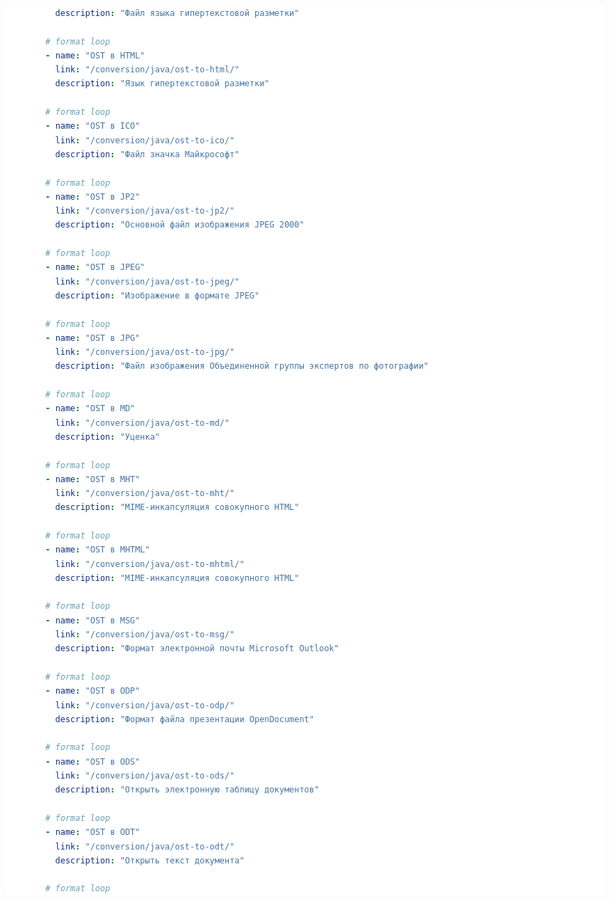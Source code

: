 ```yaml
          description: "Файл языка гипертекстовой разметки"

        # format loop
        - name: "OST в HTML"
          link: "/conversion/java/ost-to-html/"
          description: "Язык гипертекстовой разметки"

        # format loop
        - name: "OST в ICO"
          link: "/conversion/java/ost-to-ico/"
          description: "Файл значка Майкрософт"

        # format loop
        - name: "OST в JP2"
          link: "/conversion/java/ost-to-jp2/"
          description: "Основной файл изображения JPEG 2000"

        # format loop
        - name: "OST в JPEG"
          link: "/conversion/java/ost-to-jpeg/"
          description: "Изображение в формате JPEG"

        # format loop
        - name: "OST в JPG"
          link: "/conversion/java/ost-to-jpg/"
          description: "Файл изображения Объединенной группы экспертов по фотографии"

        # format loop
        - name: "OST в MD"
          link: "/conversion/java/ost-to-md/"
          description: "Уценка"

        # format loop
        - name: "OST в MHT"
          link: "/conversion/java/ost-to-mht/"
          description: "MIME-инкапсуляция совокупного HTML"

        # format loop
        - name: "OST в MHTML"
          link: "/conversion/java/ost-to-mhtml/"
          description: "MIME-инкапсуляция совокупного HTML"

        # format loop
        - name: "OST в MSG"
          link: "/conversion/java/ost-to-msg/"
          description: "Формат электронной почты Microsoft Outlook"

        # format loop
        - name: "OST в ODP"
          link: "/conversion/java/ost-to-odp/"
          description: "Формат файла презентации OpenDocument"

        # format loop
        - name: "OST в ODS"
          link: "/conversion/java/ost-to-ods/"
          description: "Открыть электронную таблицу документов"

        # format loop
        - name: "OST в ODT"
          link: "/conversion/java/ost-to-odt/"
          description: "Открыть текст документа"

        # format loop
```